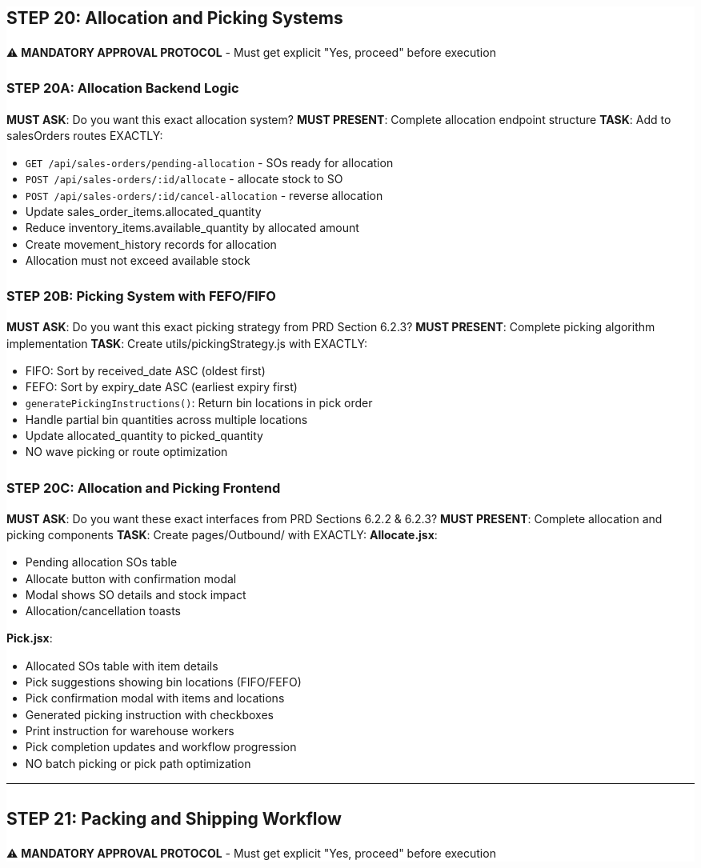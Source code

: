 
## STEP 20: Allocation and Picking Systems
⚠️ **MANDATORY APPROVAL PROTOCOL** - Must get explicit "Yes, proceed" before execution

### STEP 20A: Allocation Backend Logic
**MUST ASK**: Do you want this exact allocation system?
**MUST PRESENT**: Complete allocation endpoint structure
**TASK**: Add to salesOrders routes EXACTLY:
- `GET /api/sales-orders/pending-allocation` - SOs ready for allocation
- `POST /api/sales-orders/:id/allocate` - allocate stock to SO
- `POST /api/sales-orders/:id/cancel-allocation` - reverse allocation
- Update sales_order_items.allocated_quantity
- Reduce inventory_items.available_quantity by allocated amount
- Create movement_history records for allocation
- Allocation must not exceed available stock

### STEP 20B: Picking System with FEFO/FIFO
**MUST ASK**: Do you want this exact picking strategy from PRD Section 6.2.3?
**MUST PRESENT**: Complete picking algorithm implementation
**TASK**: Create utils/pickingStrategy.js with EXACTLY:
- FIFO: Sort by received_date ASC (oldest first)
- FEFO: Sort by expiry_date ASC (earliest expiry first) 
- `generatePickingInstructions()`: Return bin locations in pick order
- Handle partial bin quantities across multiple locations
- Update allocated_quantity to picked_quantity
- NO wave picking or route optimization

### STEP 20C: Allocation and Picking Frontend
**MUST ASK**: Do you want these exact interfaces from PRD Sections 6.2.2 & 6.2.3?
**MUST PRESENT**: Complete allocation and picking components
**TASK**: Create pages/Outbound/ with EXACTLY:
**Allocate.jsx**:
- Pending allocation SOs table
- Allocate button with confirmation modal
- Modal shows SO details and stock impact
- Allocation/cancellation toasts

**Pick.jsx**:
- Allocated SOs table with item details
- Pick suggestions showing bin locations (FIFO/FEFO)
- Pick confirmation modal with items and locations
- Generated picking instruction with checkboxes
- Print instruction for warehouse workers
- Pick completion updates and workflow progression
- NO batch picking or pick path optimization

---

## STEP 21: Packing and Shipping Workflow
⚠️ **MANDATORY APPROVAL PROTOCOL** - Must get explicit "Yes, proceed" before execution
